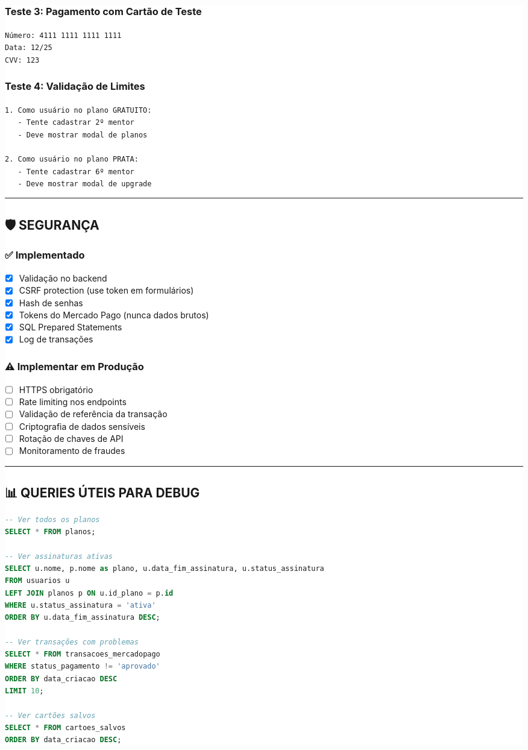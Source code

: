 ### Teste 3: Pagamento com Cartão de Teste
```
Número: 4111 1111 1111 1111
Data: 12/25
CVV: 123
```

### Teste 4: Validação de Limites
```
1. Como usuário no plano GRATUITO:
   - Tente cadastrar 2º mentor
   - Deve mostrar modal de planos
   
2. Como usuário no plano PRATA:
   - Tente cadastrar 6º mentor
   - Deve mostrar modal de upgrade
```

---

## 🛡️ SEGURANÇA

### ✅ Implementado
- [x] Validação no backend
- [x] CSRF protection (use token em formulários)
- [x] Hash de senhas
- [x] Tokens do Mercado Pago (nunca dados brutos)
- [x] SQL Prepared Statements
- [x] Log de transações

### ⚠️ Implementar em Produção
- [ ] HTTPS obrigatório
- [ ] Rate limiting nos endpoints
- [ ] Validação de referência da transação
- [ ] Criptografia de dados sensíveis
- [ ] Rotação de chaves de API
- [ ] Monitoramento de fraudes

---

## 📊 QUERIES ÚTEIS PARA DEBUG

```sql
-- Ver todos os planos
SELECT * FROM planos;

-- Ver assinaturas ativas
SELECT u.nome, p.nome as plano, u.data_fim_assinatura, u.status_assinatura
FROM usuarios u
LEFT JOIN planos p ON u.id_plano = p.id
WHERE u.status_assinatura = 'ativa'
ORDER BY u.data_fim_assinatura DESC;

-- Ver transações com problemas
SELECT * FROM transacoes_mercadopago
WHERE status_pagamento != 'aprovado'
ORDER BY data_criacao DESC
LIMIT 10;

-- Ver cartões salvos
SELECT * FROM cartoes_salvos
ORDER BY data_criacao DESC;

```